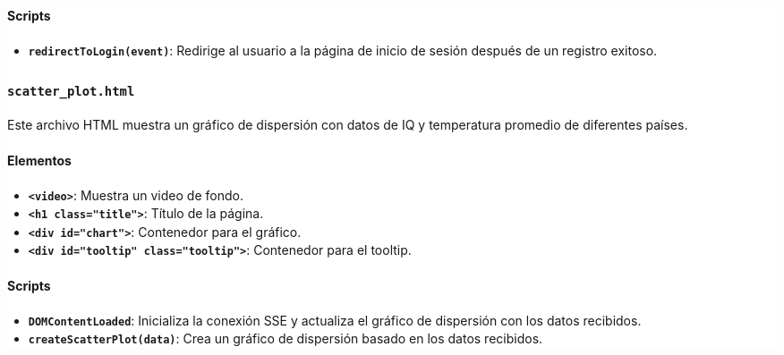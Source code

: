 #### Scripts

- **`redirectToLogin(event)`**: Redirige al usuario a la página de inicio de sesión después de un registro exitoso.

### `scatter_plot.html`

Este archivo HTML muestra un gráfico de dispersión con datos de IQ y temperatura promedio de diferentes países.

#### Elementos

- **`<video>`**: Muestra un video de fondo.
- **`<h1 class="title">`**: Título de la página.
- **`<div id="chart">`**: Contenedor para el gráfico.
- **`<div id="tooltip" class="tooltip">`**: Contenedor para el tooltip.

#### Scripts

- **`DOMContentLoaded`**: Inicializa la conexión SSE y actualiza el gráfico de dispersión con los datos recibidos.
- **`createScatterPlot(data)`**: Crea un gráfico de dispersión basado en los datos recibidos.
